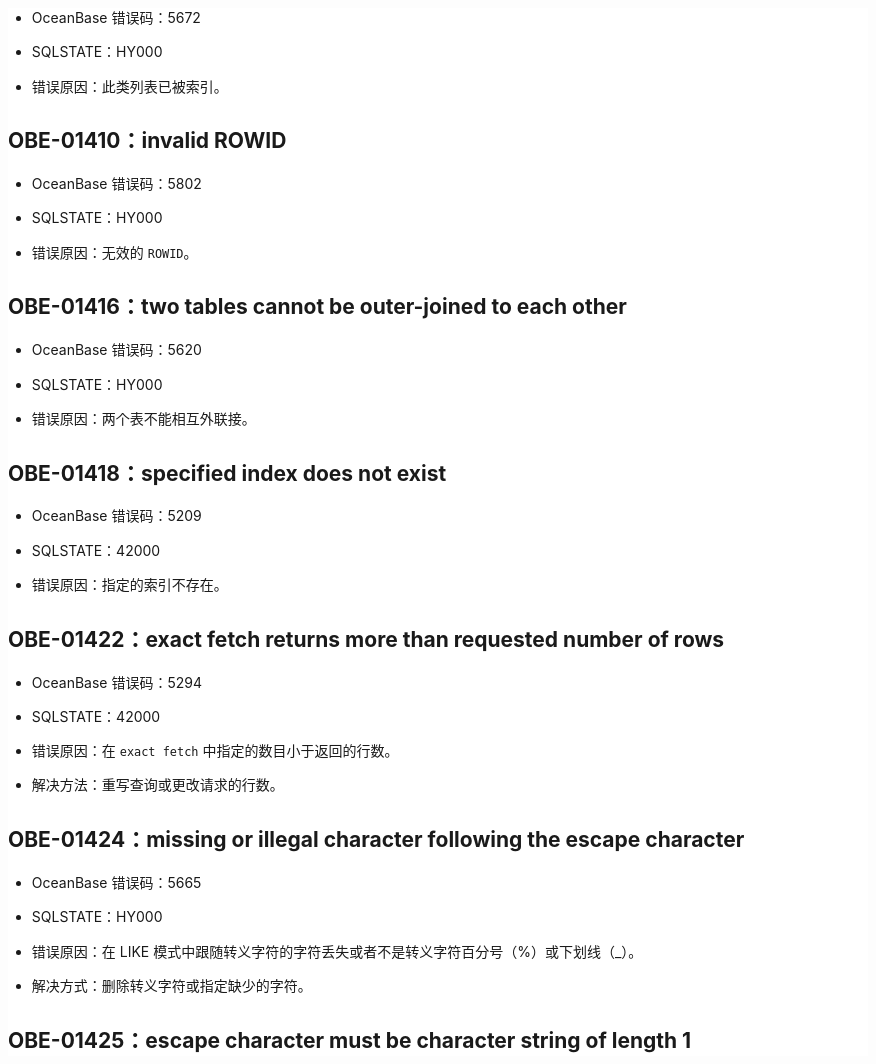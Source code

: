 * OceanBase 错误码：5672

* SQLSTATE：HY000

* 错误原因：此类列表已被索引。

## OBE-01410：invalid ROWID

* OceanBase 错误码：5802

* SQLSTATE：HY000

* 错误原因：无效的 `ROWID`。

## OBE-01416：two tables cannot be outer-joined to each other

* OceanBase 错误码：5620

* SQLSTATE：HY000

* 错误原因：两个表不能相互外联接。

## OBE-01418：specified index does not exist

* OceanBase 错误码：5209

* SQLSTATE：42000

* 错误原因：指定的索引不存在。

## OBE-01422：exact fetch returns more than requested number of rows

* OceanBase 错误码：5294

* SQLSTATE：42000

* 错误原因：在 `exact fetch` 中指定的数目小于返回的行数。

* 解决方法：重写查询或更改请求的行数。

## OBE-01424：missing or illegal character following the escape character

* OceanBase 错误码：5665

* SQLSTATE：HY000

* 错误原因：在 LIKE 模式中跟随转义字符的字符丢失或者不是转义字符百分号（%）或下划线（_）。

* 解决方式：删除转义字符或指定缺少的字符。

## OBE-01425：escape character must be character string of length 1
